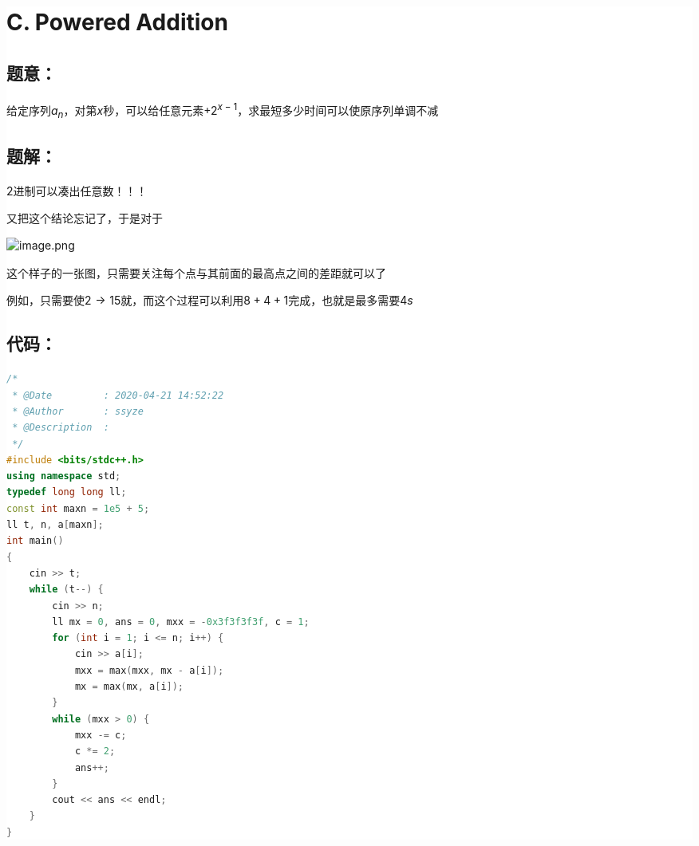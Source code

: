 # C. Powered Addition

## 题意：

给定序列$a_{n}$，对第$x$秒，可以给任意元素$+2^{x-1}$，求最短多少时间可以使原序列单调不减

## 题解：

$2$进制可以凑出任意数！！！

又把这个结论忘记了，于是对于

![image.png](https://i.loli.net/2020/04/21/IwKUfhg39VZJRMY.png)

这个样子的一张图，只需要关注每个点与其前面的最高点之间的差距就可以了

例如，只需要使$2\rightarrow 15$就，而这个过程可以利用$8+4+1$完成，也就是最多需要$4s$

## 代码：

```c++
/*
 * @Date         : 2020-04-21 14:52:22
 * @Author       : ssyze
 * @Description  : 
 */
#include <bits/stdc++.h>
using namespace std;
typedef long long ll;
const int maxn = 1e5 + 5;
ll t, n, a[maxn];
int main()
{
    cin >> t;
    while (t--) {
        cin >> n;
        ll mx = 0, ans = 0, mxx = -0x3f3f3f3f, c = 1;
        for (int i = 1; i <= n; i++) {
            cin >> a[i];
            mxx = max(mxx, mx - a[i]);
            mx = max(mx, a[i]);
        }
        while (mxx > 0) {
            mxx -= c;
            c *= 2;
            ans++;
        }
        cout << ans << endl;
    }
}
```
